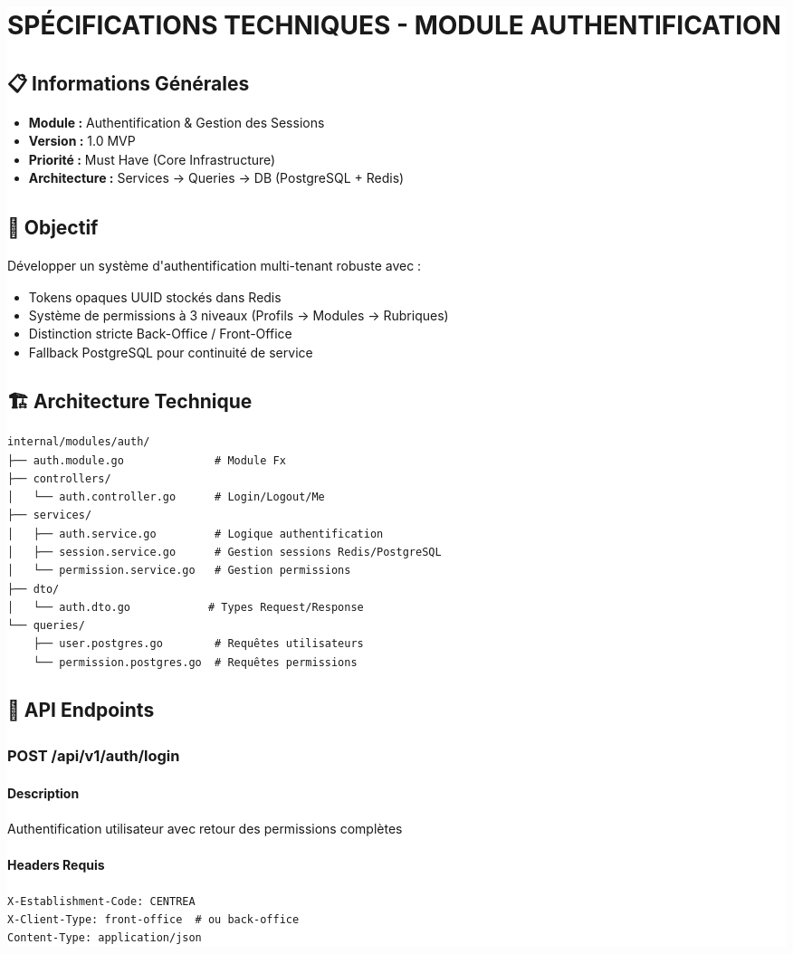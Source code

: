 # SPÉCIFICATIONS TECHNIQUES - MODULE AUTHENTIFICATION

## 📋 Informations Générales

- **Module :** Authentification & Gestion des Sessions
- **Version :** 1.0 MVP
- **Priorité :** Must Have (Core Infrastructure)
- **Architecture :** Services → Queries → DB (PostgreSQL + Redis)

## 🎯 Objectif

Développer un système d'authentification multi-tenant robuste avec :

- Tokens opaques UUID stockés dans Redis
- Système de permissions à 3 niveaux (Profils → Modules → Rubriques)
- Distinction stricte Back-Office / Front-Office
- Fallback PostgreSQL pour continuité de service

## 🏗️ Architecture Technique

```
internal/modules/auth/
├── auth.module.go              # Module Fx
├── controllers/
│   └── auth.controller.go      # Login/Logout/Me
├── services/
│   ├── auth.service.go         # Logique authentification
│   ├── session.service.go      # Gestion sessions Redis/PostgreSQL
│   └── permission.service.go   # Gestion permissions
├── dto/
│   └── auth.dto.go            # Types Request/Response
└── queries/
    ├── user.postgres.go        # Requêtes utilisateurs
    └── permission.postgres.go  # Requêtes permissions
```

## 🔧 API Endpoints

### **POST /api/v1/auth/login**

#### **Description**

Authentification utilisateur avec retour des permissions complètes

#### **Headers Requis**

```http
X-Establishment-Code: CENTREA
X-Client-Type: front-office  # ou back-office
Content-Type: application/json
```
